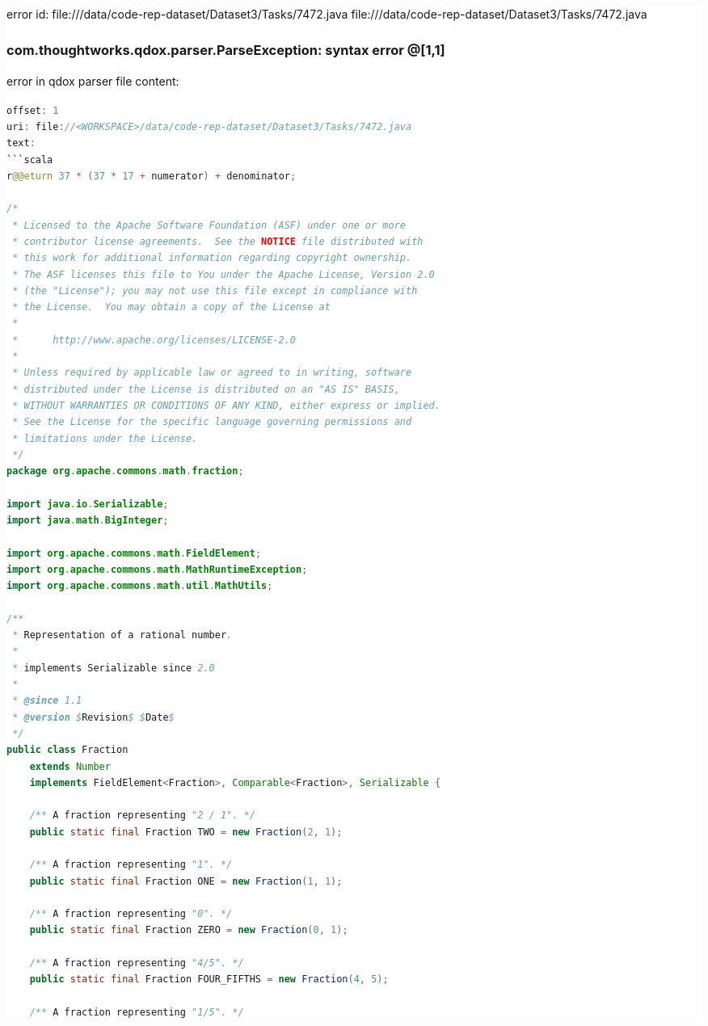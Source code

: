 error id: file://<WORKSPACE>/data/code-rep-dataset/Dataset3/Tasks/7472.java
file://<WORKSPACE>/data/code-rep-dataset/Dataset3/Tasks/7472.java
### com.thoughtworks.qdox.parser.ParseException: syntax error @[1,1]

error in qdox parser
file content:
```java
offset: 1
uri: file://<WORKSPACE>/data/code-rep-dataset/Dataset3/Tasks/7472.java
text:
```scala
r@@eturn 37 * (37 * 17 + numerator) + denominator;

/*
 * Licensed to the Apache Software Foundation (ASF) under one or more
 * contributor license agreements.  See the NOTICE file distributed with
 * this work for additional information regarding copyright ownership.
 * The ASF licenses this file to You under the Apache License, Version 2.0
 * (the "License"); you may not use this file except in compliance with
 * the License.  You may obtain a copy of the License at
 *
 *      http://www.apache.org/licenses/LICENSE-2.0
 *
 * Unless required by applicable law or agreed to in writing, software
 * distributed under the License is distributed on an "AS IS" BASIS,
 * WITHOUT WARRANTIES OR CONDITIONS OF ANY KIND, either express or implied.
 * See the License for the specific language governing permissions and
 * limitations under the License.
 */
package org.apache.commons.math.fraction;

import java.io.Serializable;
import java.math.BigInteger;

import org.apache.commons.math.FieldElement;
import org.apache.commons.math.MathRuntimeException;
import org.apache.commons.math.util.MathUtils;

/**
 * Representation of a rational number.
 *
 * implements Serializable since 2.0
 *
 * @since 1.1
 * @version $Revision$ $Date$
 */
public class Fraction
    extends Number
    implements FieldElement<Fraction>, Comparable<Fraction>, Serializable {

    /** A fraction representing "2 / 1". */
    public static final Fraction TWO = new Fraction(2, 1);

    /** A fraction representing "1". */
    public static final Fraction ONE = new Fraction(1, 1);

    /** A fraction representing "0". */
    public static final Fraction ZERO = new Fraction(0, 1);

    /** A fraction representing "4/5". */
    public static final Fraction FOUR_FIFTHS = new Fraction(4, 5);

    /** A fraction representing "1/5". */
```